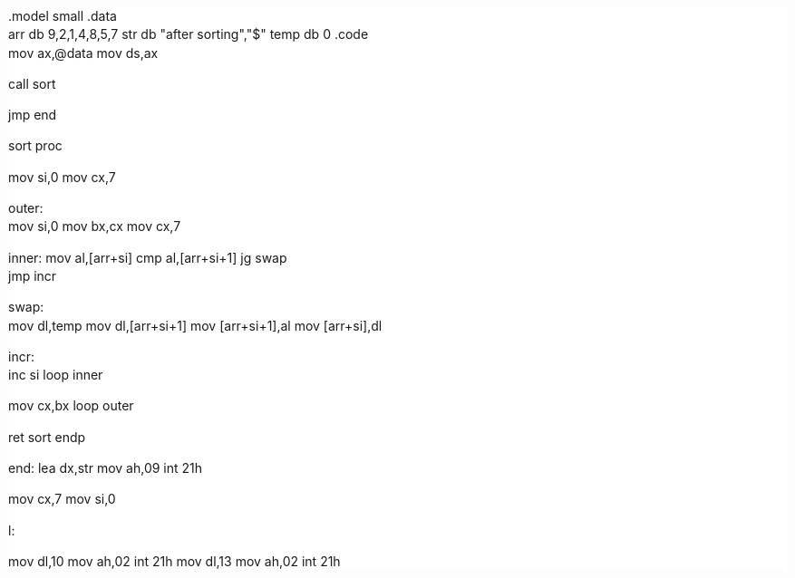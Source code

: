 .model small
.data       
arr db 9,2,1,4,8,5,7
str db "after sorting","$" 
temp db 0
.code                  
mov ax,@data
mov ds,ax

call sort

jmp end

sort proc
    
mov si,0
mov cx,7

outer:  
mov si,0
mov bx,cx
mov cx,7

inner:
mov al,[arr+si]
cmp al,[arr+si+1]
jg swap     
jmp incr

swap:  
mov dl,temp
mov dl,[arr+si+1]
mov [arr+si+1],al
mov [arr+si],dl  

incr:  
inc si
loop inner

mov cx,bx
loop outer

ret
sort endp  

end:
  lea dx,str
  mov ah,09
  int 21h
  
  mov cx,7
  mov si,0

l:    

mov dl,10
mov ah,02
int 21h
mov dl,13
mov ah,02
int 21h
